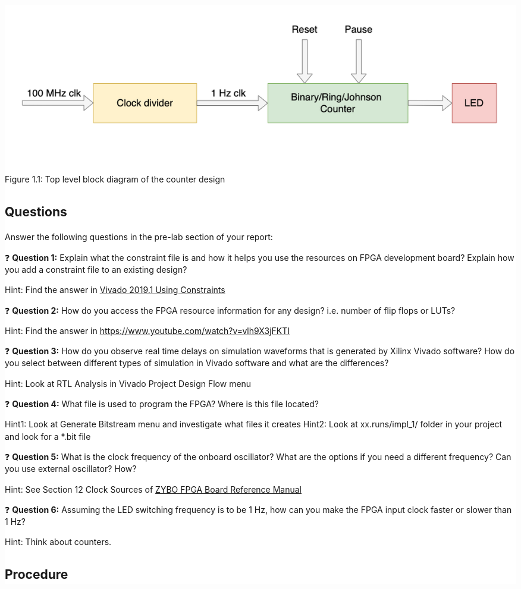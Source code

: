 ![Top level block diagram of the counter design](./img/lab1_diagram.png)

Figure 1.1: Top level block diagram of the counter design

## Questions
Answer the following questions in the pre-lab section of your report:

:question: **Question 1:** Explain what the constraint file is and how it helps you use the resources on FPGA development board? Explain how you add a constraint file to an existing design?

Hint: Find the answer in [Vivado 2019.1 Using Constraints](https://www.xilinx.com/support/documentation/sw_manuals/xilinx2019_1/ug903-vivado-using-constraints.pdf)

:question: **Question 2:** How do you access the FPGA resource information for any design? i.e. number of flip flops or LUTs?

Hint: Find the answer in https://www.youtube.com/watch?v=vlh9X3jFKTI

:question: **Question 3:** How do you observe real time delays on simulation waveforms that is generated by Xilinx Vivado software? How do you select between different types of simulation in Vivado software and what are the differences?

Hint: Look at RTL Analysis in Vivado Project Design Flow menu

:question: **Question 4:** What file is used to program the FPGA? Where is this file located?

Hint1: Look at Generate Bitstream menu and investigate what files it creates
Hint2: Look at xx.runs/impl_1/ folder in your project and look for a *.bit file

:question: **Question 5:** What is the clock frequency of the onboard oscillator? What are the options if you need a different frequency? Can you use external oscillator? How?

Hint: See Section 12 Clock Sources of [ZYBO FPGA Board Reference Manual](https://digilent.com/reference/_media/zybo:zybo_rm.pdf)

:question: **Question 6:** Assuming the LED switching frequency is to be 1 Hz, how can you make the FPGA input clock faster or slower than 1 Hz?

Hint: Think about counters.

## Procedure
